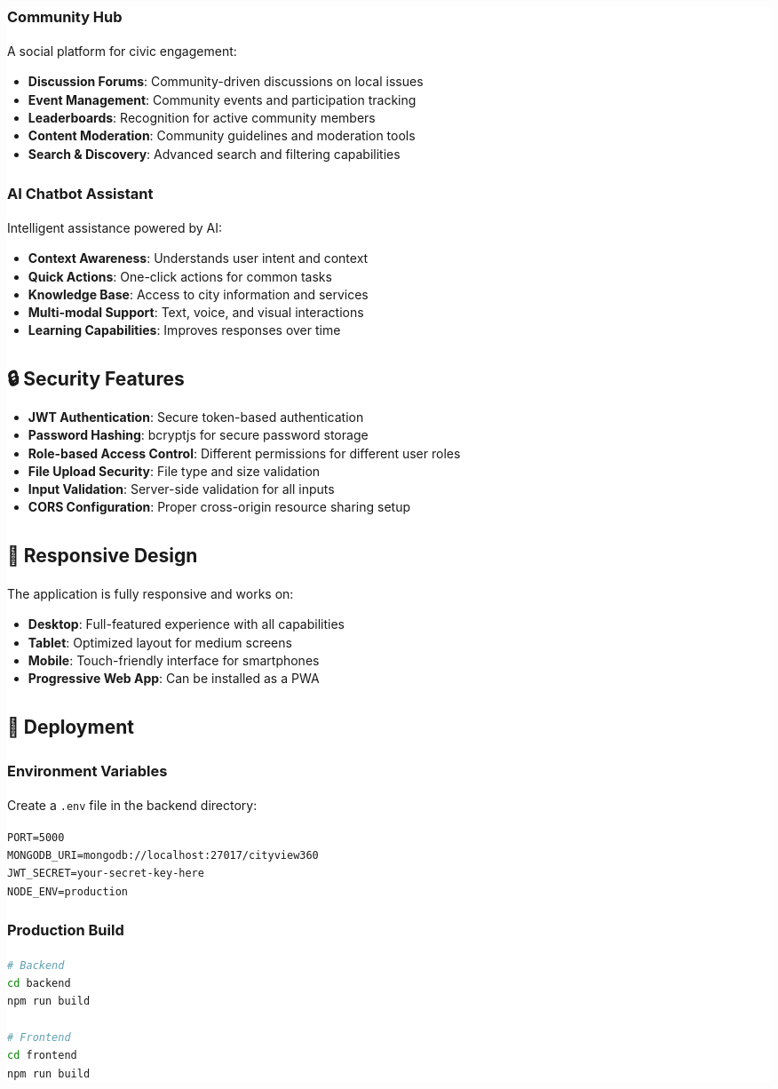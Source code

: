 ### Community Hub
A social platform for civic engagement:
- **Discussion Forums**: Community-driven discussions on local issues
- **Event Management**: Community events and participation tracking
- **Leaderboards**: Recognition for active community members
- **Content Moderation**: Community guidelines and moderation tools
- **Search & Discovery**: Advanced search and filtering capabilities

### AI Chatbot Assistant
Intelligent assistance powered by AI:
- **Context Awareness**: Understands user intent and context
- **Quick Actions**: One-click actions for common tasks
- **Knowledge Base**: Access to city information and services
- **Multi-modal Support**: Text, voice, and visual interactions
- **Learning Capabilities**: Improves responses over time

## 🔒 Security Features

- **JWT Authentication**: Secure token-based authentication
- **Password Hashing**: bcryptjs for secure password storage
- **Role-based Access Control**: Different permissions for different user roles
- **File Upload Security**: File type and size validation
- **Input Validation**: Server-side validation for all inputs
- **CORS Configuration**: Proper cross-origin resource sharing setup

## 📱 Responsive Design

The application is fully responsive and works on:
- **Desktop**: Full-featured experience with all capabilities
- **Tablet**: Optimized layout for medium screens
- **Mobile**: Touch-friendly interface for smartphones
- **Progressive Web App**: Can be installed as a PWA

## 🚀 Deployment

### Environment Variables
Create a `.env` file in the backend directory:
```env
PORT=5000
MONGODB_URI=mongodb://localhost:27017/cityview360
JWT_SECRET=your-secret-key-here
NODE_ENV=production
```

### Production Build
```bash
# Backend
cd backend
npm run build

# Frontend
cd frontend
npm run build
```
